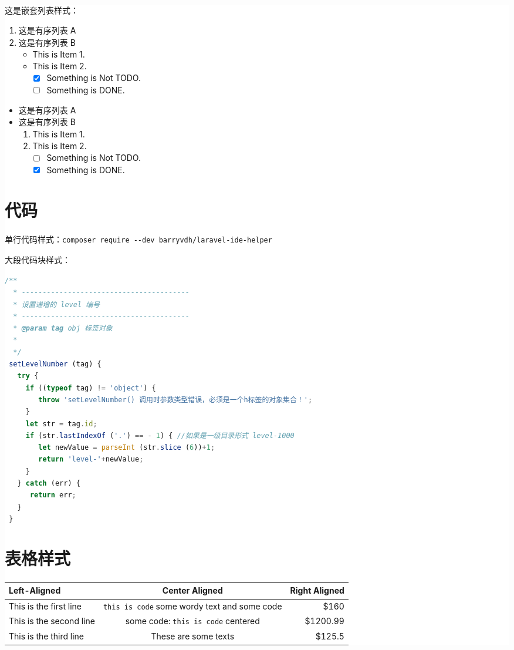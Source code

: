 这是嵌套列表样式：

1. 这是有序列表 A
2. 这是有序列表 B
   - This is Item 1.
   - This is Item 2. 
      - [x] Something is Not TODO.
      - [ ] Something is DONE.

- 这是有序列表 A
- 这是有序列表 B
   1. This is Item 1.
   2. This is Item 2. 
      - [ ] Something is Not TODO.
      - [x] Something is DONE.

# 代码

单行代码样式：`composer require --dev barryvdh/laravel-ide-helper`

大段代码块样式：

```javascript
/**
  * ----------------------------------------
  * 设置递增的 level 编号
  * ----------------------------------------
  * @param tag obj 标签对象
  *
  */
 setLevelNumber (tag) {
   try {
     if ((typeof tag) != 'object') {
        throw 'setLevelNumber() 调用时参数类型错误，必须是一个h标签的对象集合！';
     }
     let str = tag.id;
     if (str.lastIndexOf ('.') == - 1) { //如果是一级目录形式 level-1000
        let newValue = parseInt (str.slice (6))+1;
        return 'level-'+newValue;
     }
   } catch (err) {
      return err;
   }
 }
```

# 表格样式

| Left-Aligned            |                Center Aligned                | Right Aligned |
| :---------------------- | :------------------------------------------: | ------------: |
| This is the first line  | `this is code` some wordy text and some code |          $160 |
| This is the second line |      some code: `this is code` centered      |      $1200.99 |
| This is the third line  |             These are some texts             |        $125.5 |
